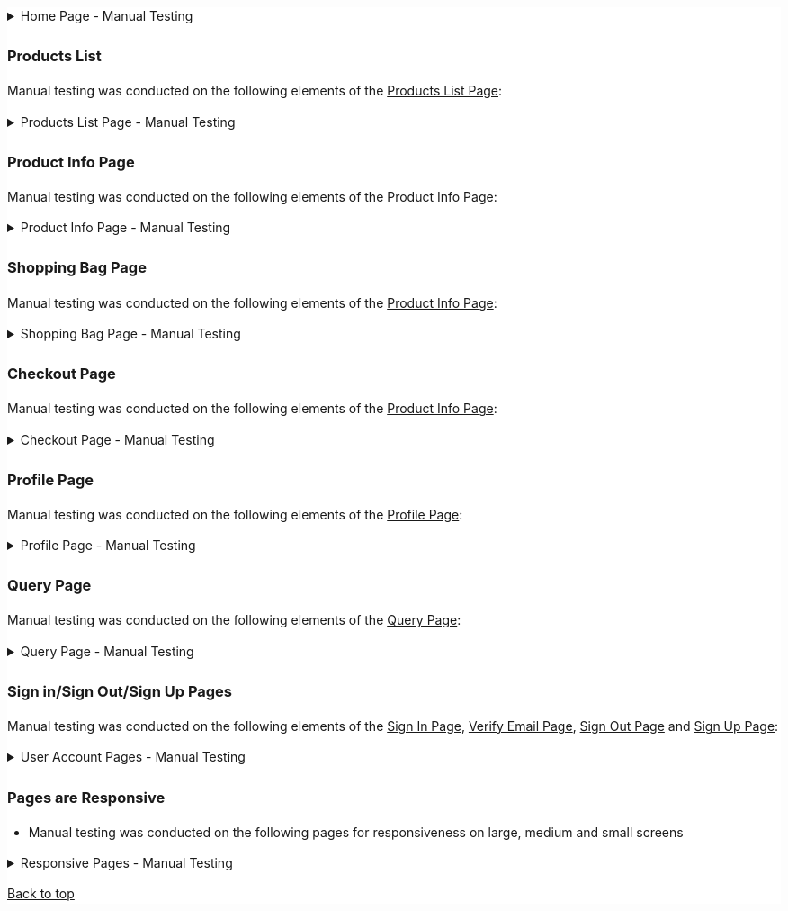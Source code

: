 <details><summary>Home Page - Manual Testing</summary></details>

### Products List
Manual testing was conducted on the following elements of the [Products List Page](https://the-wagging-tailor.herokuapp.com/products/):

<details><summary>Products List Page - Manual Testing</summary></details>

### Product Info Page
Manual testing was conducted on the following elements of the [Product Info Page](https://the-wagging-tailor.herokuapp.com/products/4/):

<details><summary>Product Info Page - Manual Testing</summary></details>

### Shopping Bag Page
Manual testing was conducted on the following elements of the [Product Info Page](https://the-wagging-tailor.herokuapp.com/shopping_bag/):

<details><summary>Shopping Bag Page - Manual Testing</summary></details>

### Checkout Page
Manual testing was conducted on the following elements of the [Product Info Page](https://the-wagging-tailor.herokuapp.com/checkout/):

<details><summary>Checkout Page - Manual Testing</summary></details>

### Profile Page
Manual testing was conducted on the following elements of the [Profile Page](https://the-wagging-tailor.herokuapp.com/profile/):

<details><summary>Profile Page - Manual Testing</summary></details>

### Query Page
Manual testing was conducted on the following elements of the [Query Page](https://the-wagging-tailor.herokuapp.com/queries/):

<details><summary>Query Page - Manual Testing</summary></details>
     
### Sign in/Sign Out/Sign Up Pages
Manual testing was conducted on the following elements of the [Sign In Page](https://the-wagging-tailor.herokuapp.com/accounts/login/), [Verify Email Page](https://the-wagging-tailor.herokuapp.com/accounts/confirm-email/), [Sign Out Page](https://the-wagging-tailor.herokuapp.com/accounts/logout/) and [Sign Up Page](https://the-wagging-tailor.herokuapp.com/accounts/signup/):

<details><summary>User Account Pages - Manual Testing</summary></details>

### Pages are Responsive
- Manual testing was conducted on the following pages for responsiveness on large, medium and small screens

<details><summary>Responsive Pages - Manual Testing</summary></details>

[Back to top](#)
